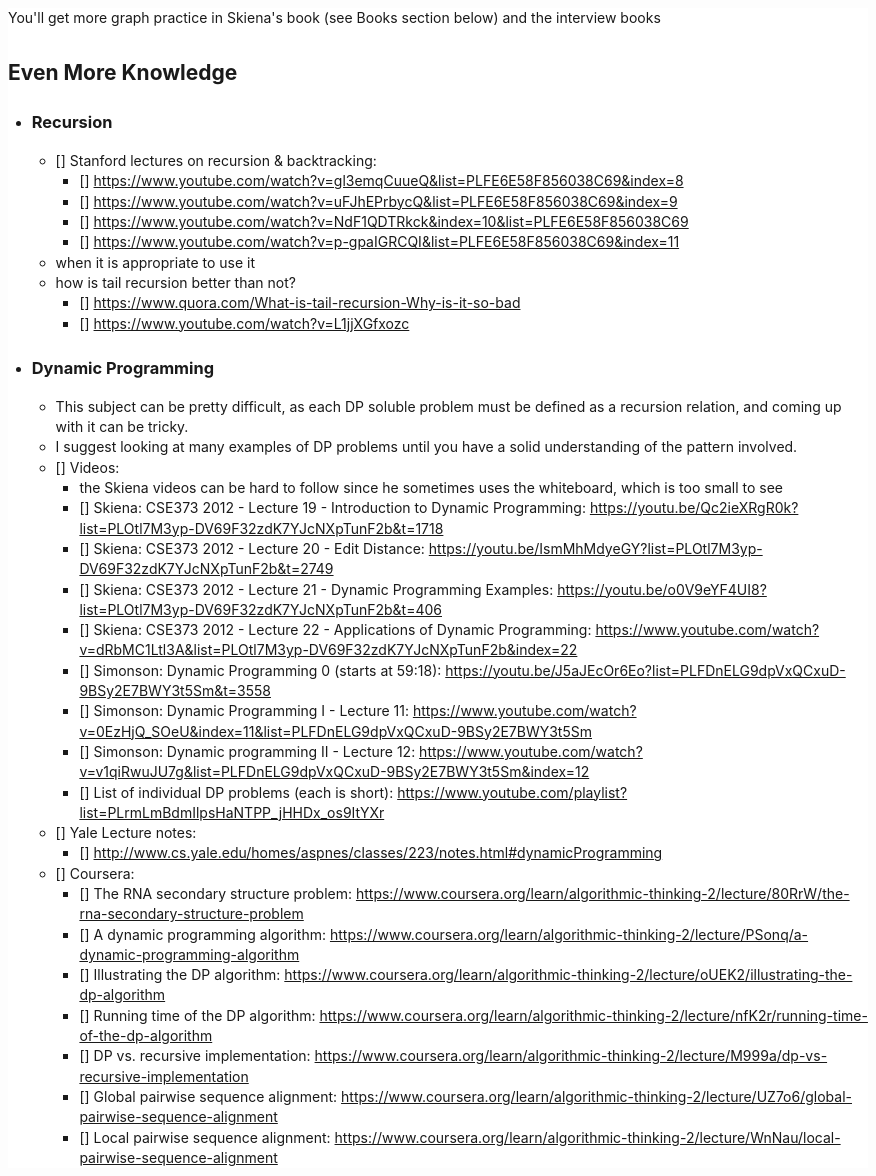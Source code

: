 You'll get more graph practice in Skiena's book (see Books section below) and the interview books

## Even More Knowledge

- ### Recursion
    - [] Stanford lectures on recursion & backtracking:
        - [] https://www.youtube.com/watch?v=gl3emqCuueQ&list=PLFE6E58F856038C69&index=8
        - [] https://www.youtube.com/watch?v=uFJhEPrbycQ&list=PLFE6E58F856038C69&index=9
        - [] https://www.youtube.com/watch?v=NdF1QDTRkck&index=10&list=PLFE6E58F856038C69
        - [] https://www.youtube.com/watch?v=p-gpaIGRCQI&list=PLFE6E58F856038C69&index=11
    - when it is appropriate to use it
    - how is tail recursion better than not?
        - [] https://www.quora.com/What-is-tail-recursion-Why-is-it-so-bad
        - [] https://www.youtube.com/watch?v=L1jjXGfxozc
 
- ### Dynamic Programming
    - This subject can be pretty difficult, as each DP soluble problem must be defined as a recursion relation, and coming up with it can be tricky.
    - I suggest looking at many examples of DP problems until you have a solid understanding of the pattern involved.
    - [] Videos:
        - the Skiena videos can be hard to follow since he sometimes uses the whiteboard, which is too small to see
        - [] Skiena: CSE373 2012 - Lecture 19 - Introduction to Dynamic Programming: https://youtu.be/Qc2ieXRgR0k?list=PLOtl7M3yp-DV69F32zdK7YJcNXpTunF2b&t=1718
        - [] Skiena: CSE373 2012 - Lecture 20 - Edit Distance: https://youtu.be/IsmMhMdyeGY?list=PLOtl7M3yp-DV69F32zdK7YJcNXpTunF2b&t=2749
        - [] Skiena: CSE373 2012 - Lecture 21 - Dynamic Programming Examples: https://youtu.be/o0V9eYF4UI8?list=PLOtl7M3yp-DV69F32zdK7YJcNXpTunF2b&t=406
        - [] Skiena: CSE373 2012 - Lecture 22 - Applications of Dynamic Programming: https://www.youtube.com/watch?v=dRbMC1Ltl3A&list=PLOtl7M3yp-DV69F32zdK7YJcNXpTunF2b&index=22
        - [] Simonson: Dynamic Programming 0 (starts at 59:18): https://youtu.be/J5aJEcOr6Eo?list=PLFDnELG9dpVxQCxuD-9BSy2E7BWY3t5Sm&t=3558
        - [] Simonson: Dynamic Programming I - Lecture 11: https://www.youtube.com/watch?v=0EzHjQ_SOeU&index=11&list=PLFDnELG9dpVxQCxuD-9BSy2E7BWY3t5Sm
        - [] Simonson: Dynamic programming II - Lecture 12: https://www.youtube.com/watch?v=v1qiRwuJU7g&list=PLFDnELG9dpVxQCxuD-9BSy2E7BWY3t5Sm&index=12
        - [] List of individual DP problems (each is short):
            https://www.youtube.com/playlist?list=PLrmLmBdmIlpsHaNTPP_jHHDx_os9ItYXr
    - [] Yale Lecture notes: 
        - [] http://www.cs.yale.edu/homes/aspnes/classes/223/notes.html#dynamicProgramming
    - [] Coursera:
        - [] The RNA secondary structure problem: https://www.coursera.org/learn/algorithmic-thinking-2/lecture/80RrW/the-rna-secondary-structure-problem
        - [] A dynamic programming algorithm: https://www.coursera.org/learn/algorithmic-thinking-2/lecture/PSonq/a-dynamic-programming-algorithm
        - [] Illustrating the DP algorithm: https://www.coursera.org/learn/algorithmic-thinking-2/lecture/oUEK2/illustrating-the-dp-algorithm
        - [] Running time of the DP algorithm: https://www.coursera.org/learn/algorithmic-thinking-2/lecture/nfK2r/running-time-of-the-dp-algorithm
        - [] DP vs. recursive implementation: https://www.coursera.org/learn/algorithmic-thinking-2/lecture/M999a/dp-vs-recursive-implementation
        - [] Global pairwise sequence alignment: https://www.coursera.org/learn/algorithmic-thinking-2/lecture/UZ7o6/global-pairwise-sequence-alignment
        - [] Local pairwise sequence alignment: https://www.coursera.org/learn/algorithmic-thinking-2/lecture/WnNau/local-pairwise-sequence-alignment
